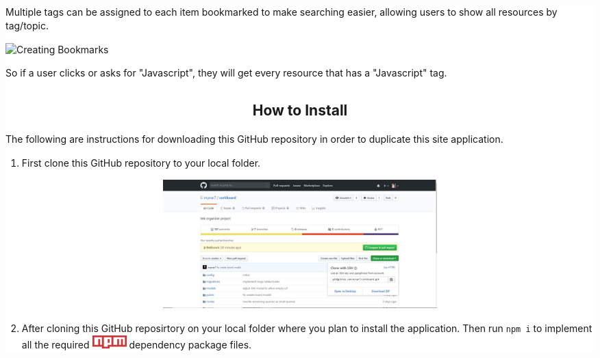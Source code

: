 
Multiple tags can be assigned to each item bookmarked to make searching easier, allowing users to show all resources by tag/topic. 

![Creating Bookmarks](./old_frontend/assets/gifs/createpost.gif)

So if a user clicks or asks for "Javascript", they will get every resource that has a "Javascript" tag.

<center>

## <a name="Installation"></a>How to Install </center>

The following are instructions for downloading this GitHub repository in order to duplicate this site application.  

1. First clone this GitHub repository to your local folder. 

<p align="center">
<img src="./old_frontend/assets/images/githubclone.JPG" width="400" title="Git Clone Img">
</p>
 

2. After cloning this GitHub reposirtory on your local folder where you plan to install the application.  Then run ```npm i``` to implement all the required <img src="./old_frontend/assets/images/npm.png" width="50" title="npm logo">  dependency package files.  
